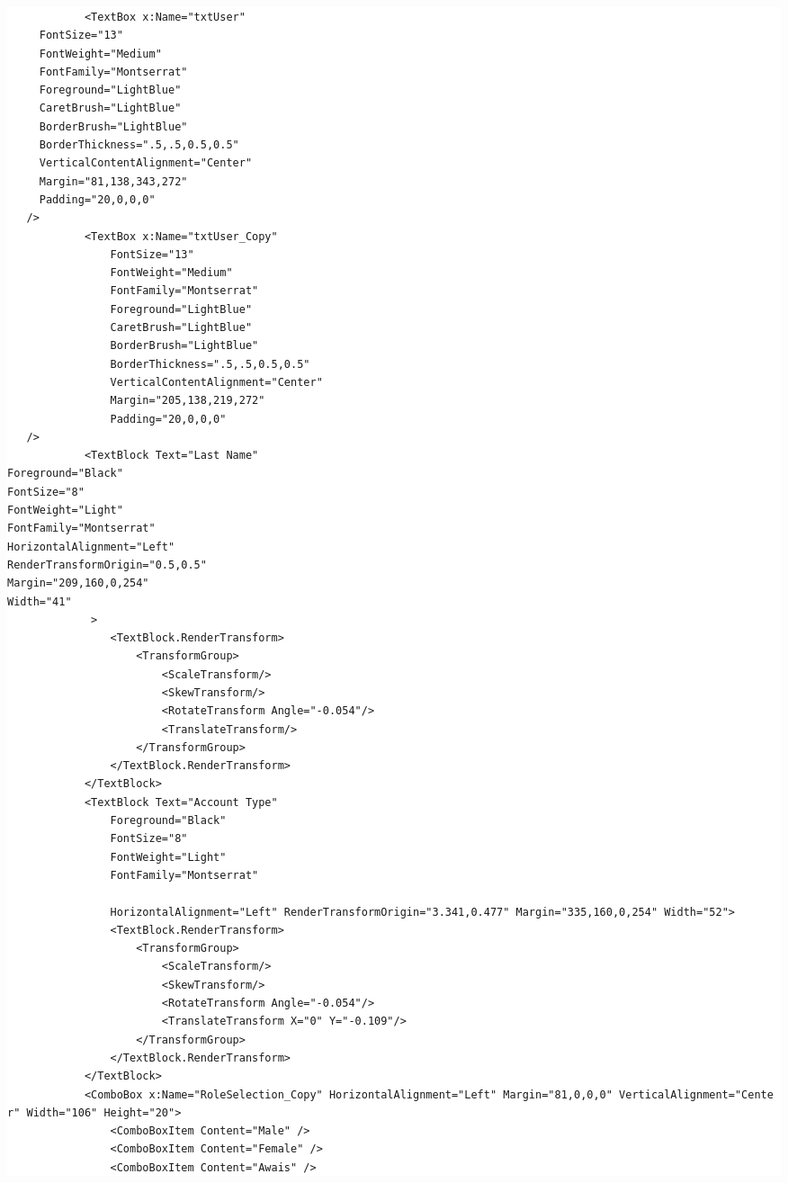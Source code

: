                 <TextBox x:Name="txtUser"
         FontSize="13"
         FontWeight="Medium"
         FontFamily="Montserrat"                            
         Foreground="LightBlue"
         CaretBrush="LightBlue"
         BorderBrush="LightBlue"
         BorderThickness=".5,.5,0.5,0.5"
         VerticalContentAlignment="Center"
         Margin="81,138,343,272"
         Padding="20,0,0,0" 
       />
                <TextBox x:Name="txtUser_Copy"
                    FontSize="13"
                    FontWeight="Medium"
                    FontFamily="Montserrat"                            
                    Foreground="LightBlue"
                    CaretBrush="LightBlue"
                    BorderBrush="LightBlue"
                    BorderThickness=".5,.5,0.5,0.5"
                    VerticalContentAlignment="Center"
                    Margin="205,138,219,272"
                    Padding="20,0,0,0" 
       />
                <TextBlock Text="Last Name"
    Foreground="Black"
    FontSize="8"
    FontWeight="Light"
    FontFamily="Montserrat"
    HorizontalAlignment="Left"
    RenderTransformOrigin="0.5,0.5"
    Margin="209,160,0,254"
    Width="41"
                 >
                    <TextBlock.RenderTransform>
                        <TransformGroup>
                            <ScaleTransform/>
                            <SkewTransform/>
                            <RotateTransform Angle="-0.054"/>
                            <TranslateTransform/>
                        </TransformGroup>
                    </TextBlock.RenderTransform>
                </TextBlock>
                <TextBlock Text="Account Type"
                    Foreground="Black"
                    FontSize="8"
                    FontWeight="Light"
                    FontFamily="Montserrat"

                    HorizontalAlignment="Left" RenderTransformOrigin="3.341,0.477" Margin="335,160,0,254" Width="52">
                    <TextBlock.RenderTransform>
                        <TransformGroup>
                            <ScaleTransform/>
                            <SkewTransform/>
                            <RotateTransform Angle="-0.054"/>
                            <TranslateTransform X="0" Y="-0.109"/>
                        </TransformGroup>
                    </TextBlock.RenderTransform>
                </TextBlock>
                <ComboBox x:Name="RoleSelection_Copy" HorizontalAlignment="Left" Margin="81,0,0,0" VerticalAlignment="Center" Width="106" Height="20">
                    <ComboBoxItem Content="Male" />
                    <ComboBoxItem Content="Female" />
                    <ComboBoxItem Content="Awais" />
